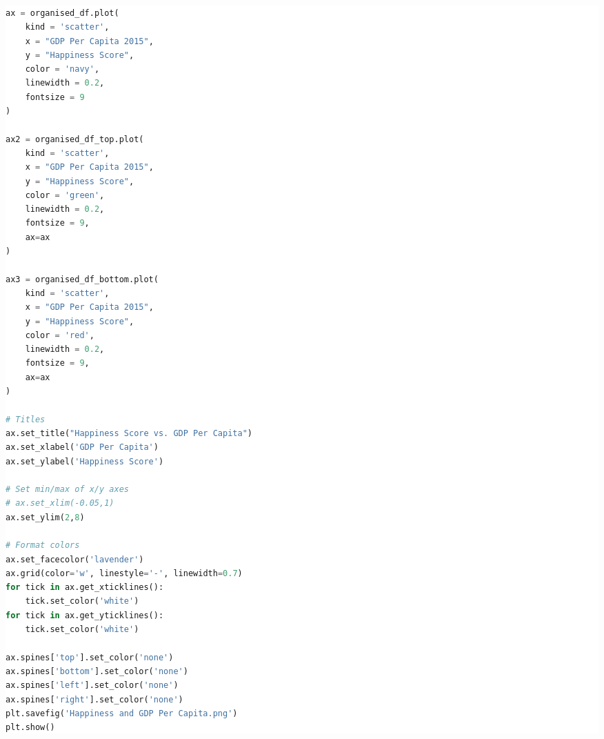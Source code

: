 


```python
ax = organised_df.plot(
    kind = 'scatter', 
    x = "GDP Per Capita 2015", 
    y = "Happiness Score", 
    color = 'navy',  
    linewidth = 0.2,
    fontsize = 9
)

ax2 = organised_df_top.plot(
    kind = 'scatter', 
    x = "GDP Per Capita 2015", 
    y = "Happiness Score", 
    color = 'green',  
    linewidth = 0.2,
    fontsize = 9,
    ax=ax
)

ax3 = organised_df_bottom.plot(
    kind = 'scatter', 
    x = "GDP Per Capita 2015", 
    y = "Happiness Score", 
    color = 'red',  
    linewidth = 0.2,
    fontsize = 9,
    ax=ax
)

# Titles
ax.set_title("Happiness Score vs. GDP Per Capita")
ax.set_xlabel('GDP Per Capita')
ax.set_ylabel('Happiness Score')

# Set min/max of x/y axes
# ax.set_xlim(-0.05,1)
ax.set_ylim(2,8)

# Format colors
ax.set_facecolor('lavender')
ax.grid(color='w', linestyle='-', linewidth=0.7)
for tick in ax.get_xticklines():
    tick.set_color('white')
for tick in ax.get_yticklines():
    tick.set_color('white')
    
ax.spines['top'].set_color('none')
ax.spines['bottom'].set_color('none')
ax.spines['left'].set_color('none')
ax.spines['right'].set_color('none')
plt.savefig('Happiness and GDP Per Capita.png')
plt.show()
```
